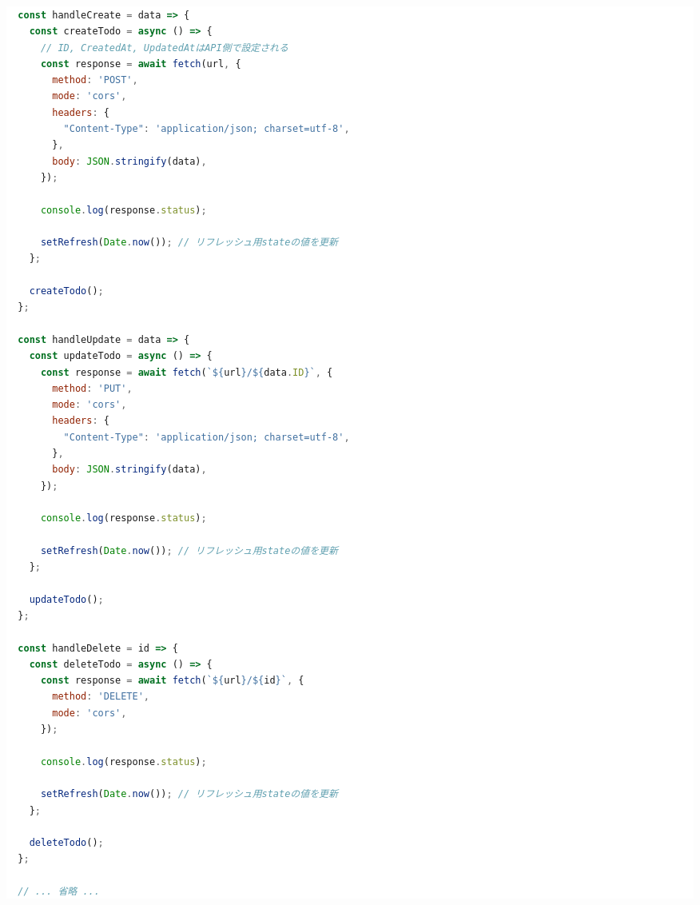 ```js
  const handleCreate = data => {
    const createTodo = async () => {
      // ID, CreatedAt, UpdatedAtはAPI側で設定される
      const response = await fetch(url, {
        method: 'POST',
        mode: 'cors',
        headers: {
          "Content-Type": 'application/json; charset=utf-8',
        },
        body: JSON.stringify(data),
      });

      console.log(response.status);

      setRefresh(Date.now()); // リフレッシュ用stateの値を更新
    };

    createTodo();
  };

  const handleUpdate = data => {
    const updateTodo = async () => {
      const response = await fetch(`${url}/${data.ID}`, {
        method: 'PUT',
        mode: 'cors',
        headers: {
          "Content-Type": 'application/json; charset=utf-8',
        },
        body: JSON.stringify(data),
      });

      console.log(response.status);

      setRefresh(Date.now()); // リフレッシュ用stateの値を更新
    };

    updateTodo();
  };

  const handleDelete = id => {
    const deleteTodo = async () => {
      const response = await fetch(`${url}/${id}`, {
        method: 'DELETE',
        mode: 'cors',
      });

      console.log(response.status);

      setRefresh(Date.now()); // リフレッシュ用stateの値を更新
    };

    deleteTodo();
  };

  // ... 省略 ...
```
